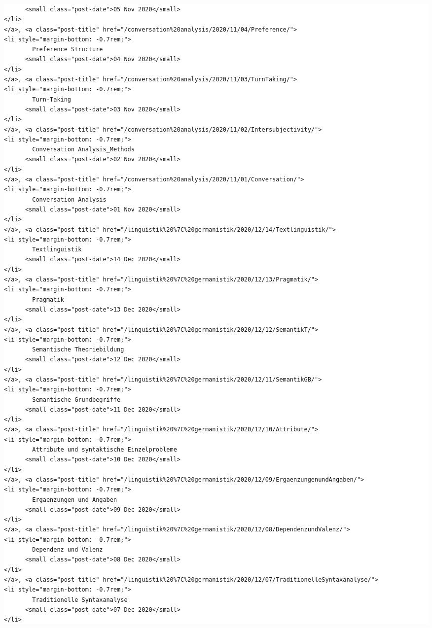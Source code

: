           <small class="post-date">05 Nov 2020</small>
    </li>
    </a>, <a class="post-title" href="/conversation%20analysis/2020/11/04/Preference/">
    <li style="margin-bottom: -0.7rem;">
            Preference Structure
          <small class="post-date">04 Nov 2020</small>
    </li>
    </a>, <a class="post-title" href="/conversation%20analysis/2020/11/03/TurnTaking/">
    <li style="margin-bottom: -0.7rem;">
            Turn-Taking
          <small class="post-date">03 Nov 2020</small>
    </li>
    </a>, <a class="post-title" href="/conversation%20analysis/2020/11/02/Intersubjectivity/">
    <li style="margin-bottom: -0.7rem;">
            Conversation Analysis_Methods
          <small class="post-date">02 Nov 2020</small>
    </li>
    </a>, <a class="post-title" href="/conversation%20analysis/2020/11/01/Conversation/">
    <li style="margin-bottom: -0.7rem;">
            Conversation Analysis
          <small class="post-date">01 Nov 2020</small>
    </li>
    </a>, <a class="post-title" href="/linguistik%20%7C%20germanistik/2020/12/14/Textlinguistik/">
    <li style="margin-bottom: -0.7rem;">
            Textlinguistik
          <small class="post-date">14 Dec 2020</small>
    </li>
    </a>, <a class="post-title" href="/linguistik%20%7C%20germanistik/2020/12/13/Pragmatik/">
    <li style="margin-bottom: -0.7rem;">
            Pragmatik
          <small class="post-date">13 Dec 2020</small>
    </li>
    </a>, <a class="post-title" href="/linguistik%20%7C%20germanistik/2020/12/12/SemantikT/">
    <li style="margin-bottom: -0.7rem;">
            Semantische Theoriebildung
          <small class="post-date">12 Dec 2020</small>
    </li>
    </a>, <a class="post-title" href="/linguistik%20%7C%20germanistik/2020/12/11/SemantikGB/">
    <li style="margin-bottom: -0.7rem;">
            Semantische Grundbegriffe
          <small class="post-date">11 Dec 2020</small>
    </li>
    </a>, <a class="post-title" href="/linguistik%20%7C%20germanistik/2020/12/10/Attribute/">
    <li style="margin-bottom: -0.7rem;">
            Attribute und syntaktische Einzelprobleme
          <small class="post-date">10 Dec 2020</small>
    </li>
    </a>, <a class="post-title" href="/linguistik%20%7C%20germanistik/2020/12/09/ErgaenzungenundAngaben/">
    <li style="margin-bottom: -0.7rem;">
            Ergaenzungen und Angaben
          <small class="post-date">09 Dec 2020</small>
    </li>
    </a>, <a class="post-title" href="/linguistik%20%7C%20germanistik/2020/12/08/DependenzundValenz/">
    <li style="margin-bottom: -0.7rem;">
            Dependenz und Valenz
          <small class="post-date">08 Dec 2020</small>
    </li>
    </a>, <a class="post-title" href="/linguistik%20%7C%20germanistik/2020/12/07/TraditionelleSyntaxanalyse/">
    <li style="margin-bottom: -0.7rem;">
            Traditionelle Syntaxanalyse
          <small class="post-date">07 Dec 2020</small>
    </li>
